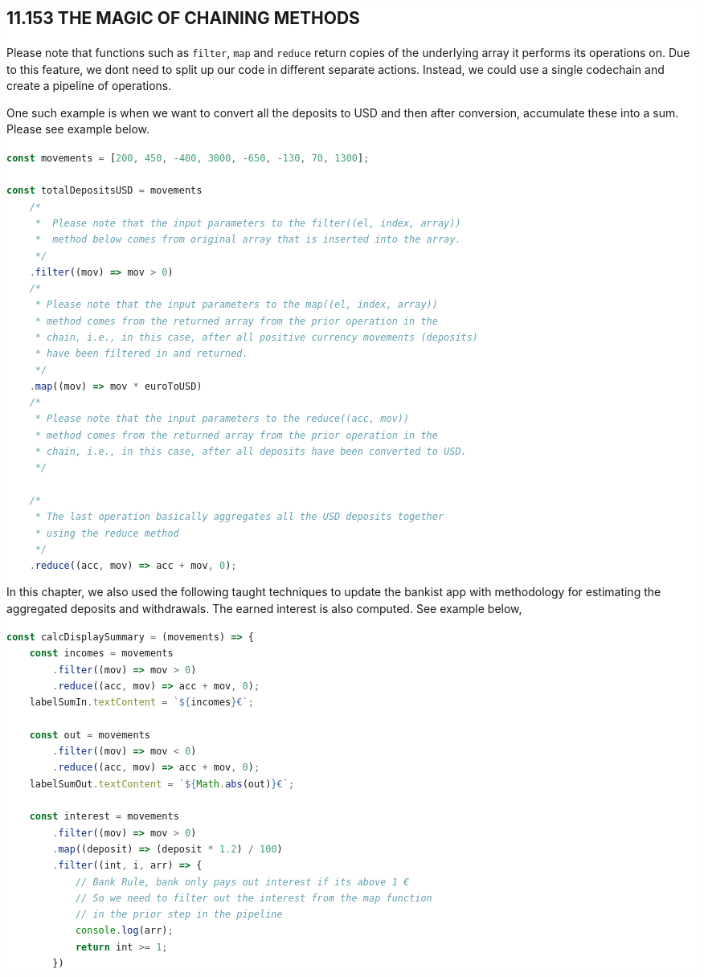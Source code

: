 ## 11.153 THE MAGIC OF CHAINING METHODS

Please note that functions such as `filter`, `map` and `reduce` return copies of
the underlying array it performs its operations on. Due to this feature, we dont
need to split up our code in different separate actions. Instead, we could use a
single codechain and create a pipeline of operations.

One such example is when we want to convert all the deposits to USD and then
after conversion, accumulate these into a sum. Please see example below.

```javascript
const movements = [200, 450, -400, 3000, -650, -130, 70, 1300];

const totalDepositsUSD = movements
    /*
     *  Please note that the input parameters to the filter((el, index, array))
     *  method below comes from original array that is inserted into the array.
     */
    .filter((mov) => mov > 0)
    /*
     * Please note that the input parameters to the map((el, index, array))
     * method comes from the returned array from the prior operation in the
     * chain, i.e., in this case, after all positive currency movements (deposits)
     * have been filtered in and returned.
     */
    .map((mov) => mov * euroToUSD)
    /*
     * Please note that the input parameters to the reduce((acc, mov))
     * method comes from the returned array from the prior operation in the
     * chain, i.e., in this case, after all deposits have been converted to USD.
     */

    /*
     * The last operation basically aggregates all the USD deposits together
     * using the reduce method
     */
    .reduce((acc, mov) => acc + mov, 0);
```

In this chapter, we also used the following taught techniques to update the
bankist app with methodology for estimating the aggregated deposits and
withdrawals. The earned interest is also computed. See example below,

```javascript
const calcDisplaySummary = (movements) => {
    const incomes = movements
        .filter((mov) => mov > 0)
        .reduce((acc, mov) => acc + mov, 0);
    labelSumIn.textContent = `${incomes}€`;

    const out = movements
        .filter((mov) => mov < 0)
        .reduce((acc, mov) => acc + mov, 0);
    labelSumOut.textContent = `${Math.abs(out)}€`;

    const interest = movements
        .filter((mov) => mov > 0)
        .map((deposit) => (deposit * 1.2) / 100)
        .filter((int, i, arr) => {
            // Bank Rule, bank only pays out interest if its above 1 €
            // So we need to filter out the interest from the map function
            // in the prior step in the pipeline
            console.log(arr);
            return int >= 1;
        })
```